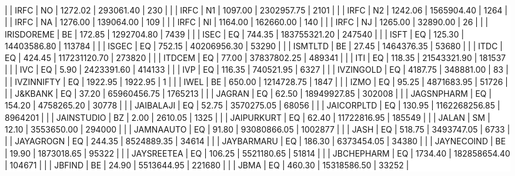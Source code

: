 |  | IRFC | NO | 1272.02 | 293061.40 | 230 |
|  | IRFC | N1 | 1097.00 | 2302957.75 | 2101 |
|  | IRFC | N2 | 1242.06 | 1565904.40 | 1264 |
|  | IRFC | NA | 1276.00 | 139064.00 | 109 |
|  | IRFC | NI | 1164.00 | 162660.00 | 140 |
|  | IRFC | NJ | 1265.00 | 32890.00 | 26 |
|  | IRISDOREME | BE | 172.85 | 1292704.80 | 7439 |
|  | ISEC | EQ | 744.35 | 183755321.20 | 247540 |
|  | ISFT | EQ | 125.30 | 14403586.80 | 113784 |
|  | ISGEC | EQ | 752.15 | 40206956.30 | 53290 |
|  | ISMTLTD | BE | 27.45 | 1464376.35 | 53680 |
|  | ITDC | EQ | 424.45 | 117231120.70 | 273820 |
|  | ITDCEM | EQ | 77.00 | 37837802.25 | 489341 |
|  | ITI | EQ | 118.35 | 21543321.90 | 181537 |
|  | IVC | EQ | 5.90 | 2423391.60 | 414133 |
|  | IVP | EQ | 116.35 | 740521.95 | 6327 |
|  | IVZINGOLD | EQ | 4187.75 | 348881.00 | 83 |
|  | IVZINNIFTY | EQ | 1922.95 | 1922.95 | 1 |
|  | IWEL | BE | 650.00 | 1214728.75 | 1847 |
|  | IZMO | EQ | 95.25 | 4871683.95 | 51726 |
|  | J&KBANK | EQ | 37.20 | 65960456.75 | 1765213 |
|  | JAGRAN | EQ | 62.50 | 18949927.85 | 302008 |
|  | JAGSNPHARM | EQ | 154.20 | 4758265.20 | 30778 |
|  | JAIBALAJI | EQ | 52.75 | 3570275.05 | 68056 |
|  | JAICORPLTD | EQ | 130.95 | 1162268256.85 | 8964201 |
|  | JAINSTUDIO | BZ | 2.00 | 2610.05 | 1325 |
|  | JAIPURKURT | EQ | 62.40 | 11722816.95 | 185549 |
|  | JALAN | SM | 12.10 | 3553650.00 | 294000 |
|  | JAMNAAUTO | EQ | 91.80 | 93080866.05 | 1002877 |
|  | JASH | EQ | 518.75 | 3493747.05 | 6733 |
|  | JAYAGROGN | EQ | 244.35 | 8524889.35 | 34614 |
|  | JAYBARMARU | EQ | 186.30 | 6373454.05 | 34380 |
|  | JAYNECOIND | BE | 19.90 | 1873018.65 | 95322 |
|  | JAYSREETEA | EQ | 106.25 | 5521180.65 | 51814 |
|  | JBCHEPHARM | EQ | 1734.40 | 182858654.40 | 104671 |
|  | JBFIND | BE | 24.90 | 5513644.95 | 221680 |
|  | JBMA | EQ | 460.30 | 15318586.50 | 33252 |